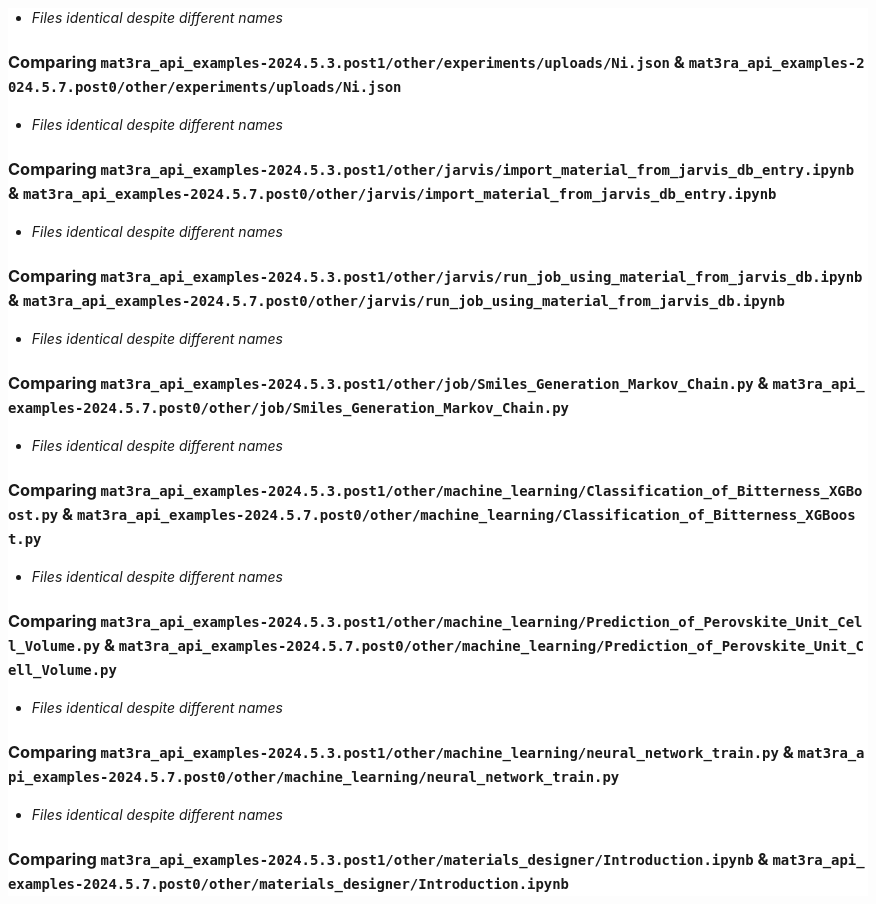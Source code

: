  * *Files identical despite different names*

### Comparing `mat3ra_api_examples-2024.5.3.post1/other/experiments/uploads/Ni.json` & `mat3ra_api_examples-2024.5.7.post0/other/experiments/uploads/Ni.json`

 * *Files identical despite different names*

### Comparing `mat3ra_api_examples-2024.5.3.post1/other/jarvis/import_material_from_jarvis_db_entry.ipynb` & `mat3ra_api_examples-2024.5.7.post0/other/jarvis/import_material_from_jarvis_db_entry.ipynb`

 * *Files identical despite different names*

### Comparing `mat3ra_api_examples-2024.5.3.post1/other/jarvis/run_job_using_material_from_jarvis_db.ipynb` & `mat3ra_api_examples-2024.5.7.post0/other/jarvis/run_job_using_material_from_jarvis_db.ipynb`

 * *Files identical despite different names*

### Comparing `mat3ra_api_examples-2024.5.3.post1/other/job/Smiles_Generation_Markov_Chain.py` & `mat3ra_api_examples-2024.5.7.post0/other/job/Smiles_Generation_Markov_Chain.py`

 * *Files identical despite different names*

### Comparing `mat3ra_api_examples-2024.5.3.post1/other/machine_learning/Classification_of_Bitterness_XGBoost.py` & `mat3ra_api_examples-2024.5.7.post0/other/machine_learning/Classification_of_Bitterness_XGBoost.py`

 * *Files identical despite different names*

### Comparing `mat3ra_api_examples-2024.5.3.post1/other/machine_learning/Prediction_of_Perovskite_Unit_Cell_Volume.py` & `mat3ra_api_examples-2024.5.7.post0/other/machine_learning/Prediction_of_Perovskite_Unit_Cell_Volume.py`

 * *Files identical despite different names*

### Comparing `mat3ra_api_examples-2024.5.3.post1/other/machine_learning/neural_network_train.py` & `mat3ra_api_examples-2024.5.7.post0/other/machine_learning/neural_network_train.py`

 * *Files identical despite different names*

### Comparing `mat3ra_api_examples-2024.5.3.post1/other/materials_designer/Introduction.ipynb` & `mat3ra_api_examples-2024.5.7.post0/other/materials_designer/Introduction.ipynb`
